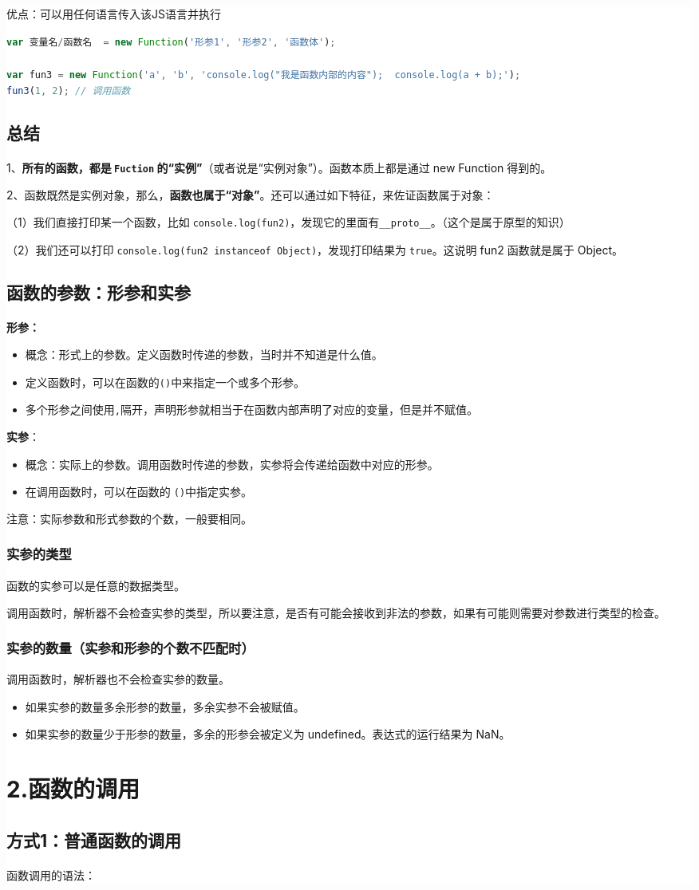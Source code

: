 优点：可以用任何语言传入该JS语言并执行

```javascript
var 变量名/函数名  = new Function('形参1', '形参2', '函数体');

var fun3 = new Function('a', 'b', 'console.log("我是函数内部的内容");  console.log(a + b);');
fun3(1, 2); // 调用函数
```

## 总结

1、**所有的函数，都是 `Fuction` 的“实例”**（或者说是“实例对象”）。函数本质上都是通过 new Function 得到的。

2、函数既然是实例对象，那么，**函数也属于“对象”**。还可以通过如下特征，来佐证函数属于对象：

（1）我们直接打印某一个函数，比如 `console.log(fun2)`，发现它的里面有`__proto__`。（这个是属于原型的知识）

（2）我们还可以打印 `console.log(fun2 instanceof Object)`，发现打印结果为 `true`。这说明 fun2 函数就是属于 Object。

## 函数的参数：形参和实参

**形参：**

- 概念：形式上的参数。定义函数时传递的参数，当时并不知道是什么值。

- 定义函数时，可以在函数的`()`中来指定一个或多个形参。

- 多个形参之间使用`,`隔开，声明形参就相当于在函数内部声明了对应的变量，但是并不赋值。

**实参**：

- 概念：实际上的参数。调用函数时传递的参数，实参将会传递给函数中对应的形参。

- 在调用函数时，可以在函数的 `()`中指定实参。

注意：实际参数和形式参数的个数，一般要相同。

### 实参的类型

函数的实参可以是任意的数据类型。

调用函数时，解析器不会检查实参的类型，所以要注意，是否有可能会接收到非法的参数，如果有可能则需要对参数进行类型的检查。

### 实参的数量（实参和形参的个数不匹配时）

调用函数时，解析器也不会检查实参的数量。

- 如果实参的数量多余形参的数量，多余实参不会被赋值。

- 如果实参的数量少于形参的数量，多余的形参会被定义为 undefined。表达式的运行结果为 NaN。

# 2.函数的调用

## 方式1：普通函数的调用

函数调用的语法：
